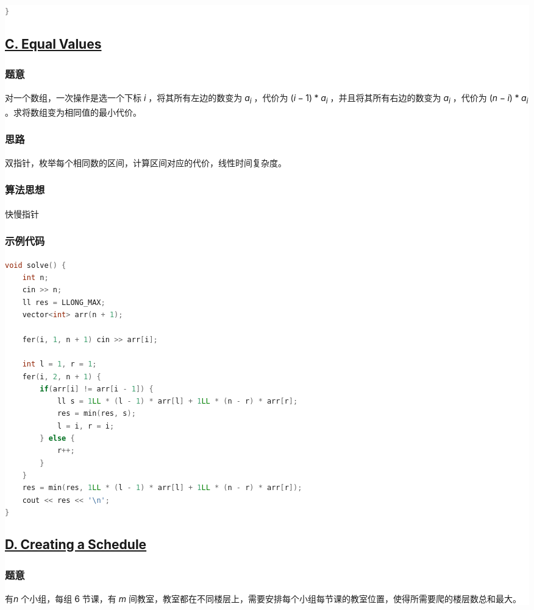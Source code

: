 ```cpp
}
```

## [C. Equal Values](https://codeforces.com/contest/2111/problem/C)

### 题意

对一个数组，一次操作是选一个下标 $i$ ，将其所有左边的数变为 $a_i$ ，代价为 $(i - 1) * a_i$ ，并且将其所有右边的数变为 $a_i$ ，代价为 $(n - i) * a_i$ 。求将数组变为相同值的最小代价。

### 思路

双指针，枚举每个相同数的区间，计算区间对应的代价，线性时间复杂度。

### 算法思想

快慢指针

### 示例代码

```cpp
void solve() {
    int n;
    cin >> n;
    ll res = LLONG_MAX;
    vector<int> arr(n + 1);

    fer(i, 1, n + 1) cin >> arr[i];

    int l = 1, r = 1;
    fer(i, 2, n + 1) {
        if(arr[i] != arr[i - 1]) {
            ll s = 1LL * (l - 1) * arr[l] + 1LL * (n - r) * arr[r];
            res = min(res, s);
            l = i, r = i;
        } else {
            r++;
        }
    }
    res = min(res, 1LL * (l - 1) * arr[l] + 1LL * (n - r) * arr[r]);
    cout << res << '\n';
}
```

## [D. Creating a Schedule](https://codeforces.com/contest/2111/problem/D)

### 题意

有$n$ 个小组，每组 $6$ 节课，有 $m$ 间教室，教室都在不同楼层上，需要安排每个小组每节课的教室位置，使得所需要爬的楼层数总和最大。
